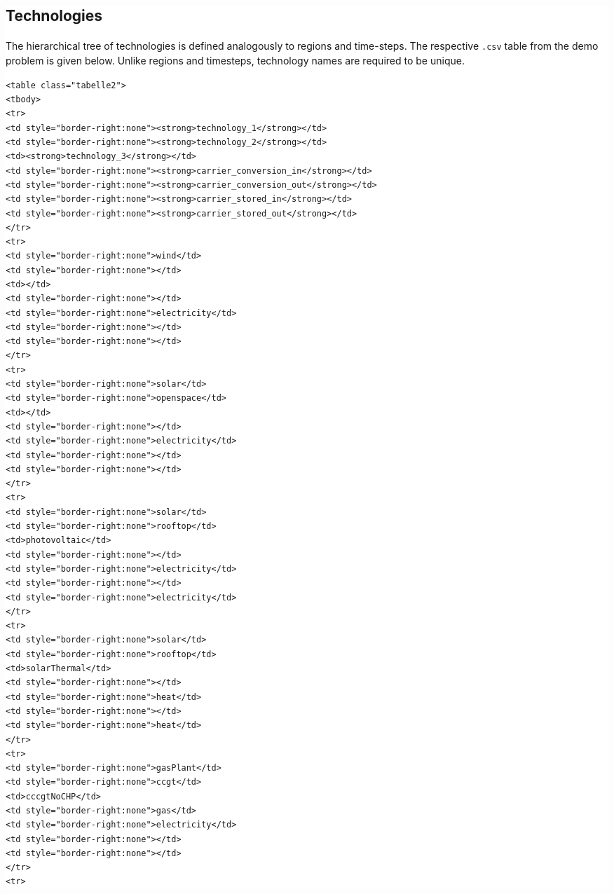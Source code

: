 ## Technologies

The hierarchical tree of technologies is defined analogously to regions and time-steps. The respective `.csv` table from the demo problem is given below. Unlike regions and timesteps, technology names are required to be unique.

```@raw html
<table class="tabelle2">
<tbody>
<tr>
<td style="border-right:none"><strong>technology_1</strong></td>
<td style="border-right:none"><strong>technology_2</strong></td>
<td><strong>technology_3</strong></td>
<td style="border-right:none"><strong>carrier_conversion_in</strong></td>
<td style="border-right:none"><strong>carrier_conversion_out</strong></td>
<td style="border-right:none"><strong>carrier_stored_in</strong></td>
<td style="border-right:none"><strong>carrier_stored_out</strong></td>
</tr>
<tr>
<td style="border-right:none">wind</td>
<td style="border-right:none"></td>
<td></td>
<td style="border-right:none"></td>
<td style="border-right:none">electricity</td>
<td style="border-right:none"></td>
<td style="border-right:none"></td>
</tr>
<tr>
<td style="border-right:none">solar</td>
<td style="border-right:none">openspace</td>
<td></td>
<td style="border-right:none"></td>
<td style="border-right:none">electricity</td>
<td style="border-right:none"></td>
<td style="border-right:none"></td>
</tr>
<tr>
<td style="border-right:none">solar</td>
<td style="border-right:none">rooftop</td>
<td>photovoltaic</td>
<td style="border-right:none"></td>
<td style="border-right:none">electricity</td>
<td style="border-right:none"></td>
<td style="border-right:none">electricity</td>
</tr>
<tr>
<td style="border-right:none">solar</td>
<td style="border-right:none">rooftop</td>
<td>solarThermal</td>
<td style="border-right:none"></td>
<td style="border-right:none">heat</td>
<td style="border-right:none"></td>
<td style="border-right:none">heat</td>
</tr>
<tr>
<td style="border-right:none">gasPlant</td>
<td style="border-right:none">ccgt</td>
<td>cccgtNoCHP</td>
<td style="border-right:none">gas</td>
<td style="border-right:none">electricity</td>
<td style="border-right:none"></td>
<td style="border-right:none"></td>
</tr>
<tr>
```